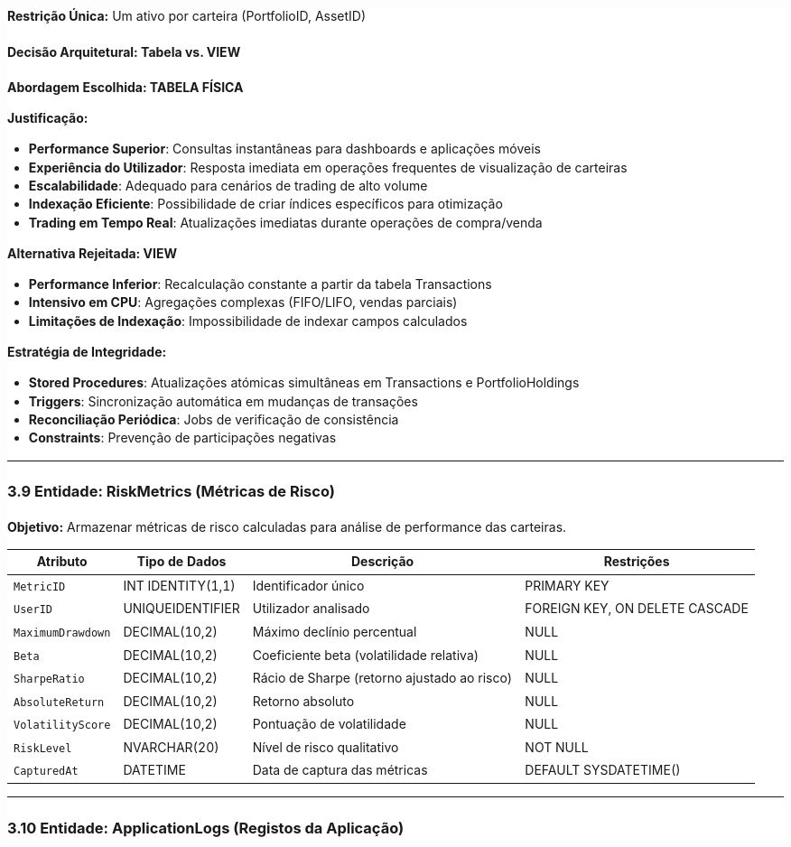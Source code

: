**Restrição Única:** Um ativo por carteira (PortfolioID, AssetID)

#### **Decisão Arquitetural: Tabela vs. VIEW**

**Abordagem Escolhida: TABELA FÍSICA**

**Justificação:**
- **Performance Superior**: Consultas instantâneas para dashboards e aplicações móveis
- **Experiência do Utilizador**: Resposta imediata em operações frequentes de visualização de carteiras  
- **Escalabilidade**: Adequado para cenários de trading de alto volume
- **Indexação Eficiente**: Possibilidade de criar índices específicos para otimização
- **Trading em Tempo Real**: Atualizações imediatas durante operações de compra/venda

**Alternativa Rejeitada: VIEW**
- **Performance Inferior**: Recalculação constante a partir da tabela Transactions
- **Intensivo em CPU**: Agregações complexas (FIFO/LIFO, vendas parciais)
- **Limitações de Indexação**: Impossibilidade de indexar campos calculados

**Estratégia de Integridade:**
- **Stored Procedures**: Atualizações atómicas simultâneas em Transactions e PortfolioHoldings
- **Triggers**: Sincronização automática em mudanças de transações
- **Reconciliação Periódica**: Jobs de verificação de consistência
- **Constraints**: Prevenção de participações negativas

---

### 3.9 Entidade: **RiskMetrics** (Métricas de Risco)

**Objetivo:** Armazenar métricas de risco calculadas para análise de performance das carteiras.

| Atributo | Tipo de Dados | Descrição | Restrições |
|----------|---------------|-----------|------------|
| `MetricID` | INT IDENTITY(1,1) | Identificador único | PRIMARY KEY |
| `UserID` | UNIQUEIDENTIFIER | Utilizador analisado | FOREIGN KEY, ON DELETE CASCADE |
| `MaximumDrawdown` | DECIMAL(10,2) | Máximo declínio percentual | NULL |
| `Beta` | DECIMAL(10,2) | Coeficiente beta (volatilidade relativa) | NULL |
| `SharpeRatio` | DECIMAL(10,2) | Rácio de Sharpe (retorno ajustado ao risco) | NULL |
| `AbsoluteReturn` | DECIMAL(10,2) | Retorno absoluto | NULL |
| `VolatilityScore` | DECIMAL(10,2) | Pontuação de volatilidade | NULL |
| `RiskLevel` | NVARCHAR(20) | Nível de risco qualitativo | NOT NULL |
| `CapturedAt` | DATETIME | Data de captura das métricas | DEFAULT SYSDATETIME() |

---

### 3.10 Entidade: **ApplicationLogs** (Registos da Aplicação)
